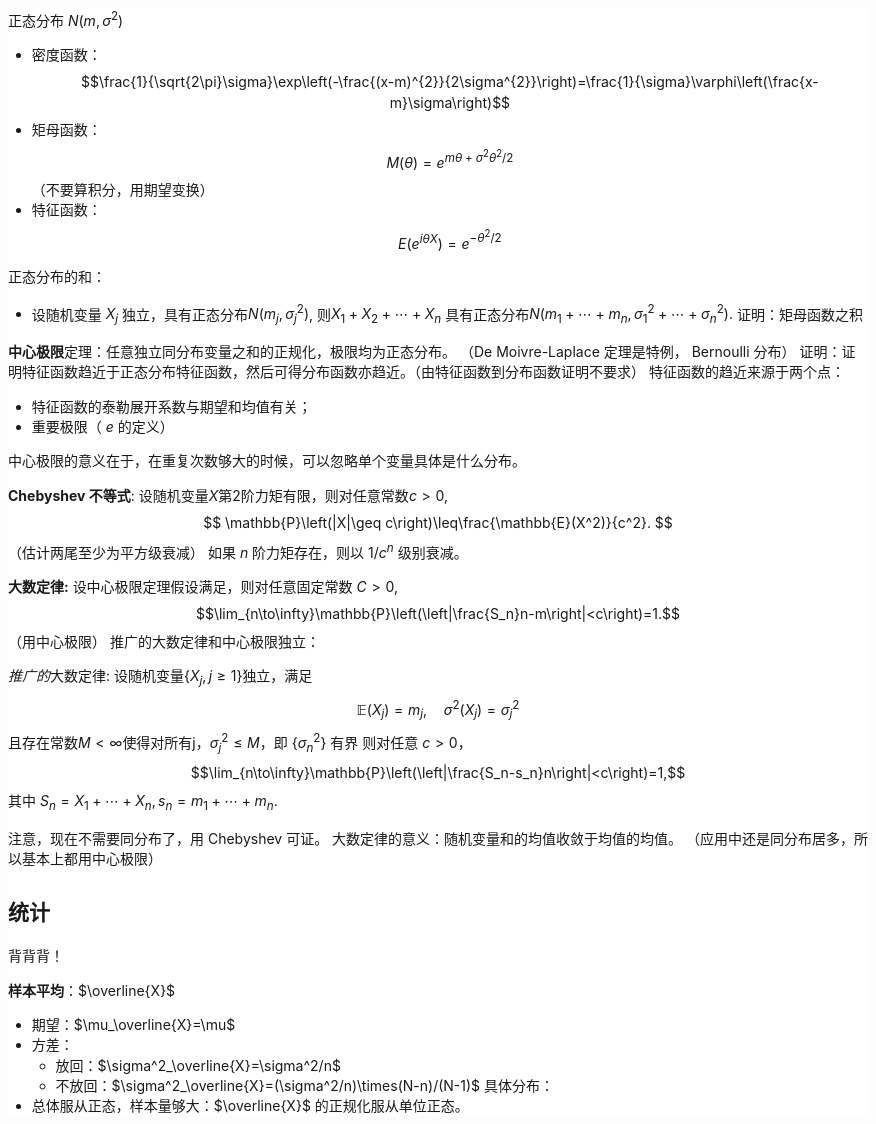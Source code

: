 正态分布 $N(m,\sigma^2)$ 
- 密度函数：
$$\frac{1}{\sqrt{2\pi}\sigma}\exp\left(-\frac{(x-m)^{2}}{2\sigma^{2}}\right)=\frac{1}{\sigma}\varphi\left(\frac{x-m}\sigma\right)$$
- 矩母函数：$$M(\theta)=e^{m\theta+\sigma^2\theta^2/2}$$（不要算积分，用期望变换）
- 特征函数：$$E(e^{i\theta X})=e^{-\theta^2/2}$$

正态分布的和：
- 设随机变量 $X_j$ 独立，具有正态分布$N(m_j,\sigma_j^2)$, 则$X_1+X_2+\cdots+X_n$ 具有正态分布$N(m_1+\cdots+m_n,\sigma_1^2+\cdots+\sigma_n^2).$
证明：矩母函数之积

**中心极限**定理：任意独立同分布变量之和的正规化，极限均为正态分布。
（De Moivre-Laplace 定理是特例， Bernoulli 分布）
证明：证明特征函数趋近于正态分布特征函数，然后可得分布函数亦趋近。（由特征函数到分布函数证明不要求）
特征函数的趋近来源于两个点：
- 特征函数的泰勒展开系数与期望和均值有关；
- 重要极限（ $e$ 的定义）

中心极限的意义在于，在重复次数够大的时候，可以忽略单个变量具体是什么分布。

**Chebyshev 不等式**: 设随机变量$X$第2阶力矩有限，则对任意常数$c>0$,
$$
\mathbb{P}\left(|X|\geq c\right)\leq\frac{\mathbb{E}(X^2)}{c^2}.
$$
（估计两尾至少为平方级衰减）
如果 $n$ 阶力矩存在，则以 $1/c^n$ 级别衰减。

**大数定律:**
设中心极限定理假设满足，则对任意固定常数 $C>0$,
$$\lim_{n\to\infty}\mathbb{P}\left(\left|\frac{S_n}n-m\right|<c\right)=1.$$
（用中心极限）
推广的大数定律和中心极限独立：

*推广的*大数定律: 
设随机变量$\{X_j,j\geq1\}$独立，满足
$$\mathbb{E}(X_j)=m_j,\quad \sigma^{2}(X_{j})=\sigma_{j}^{2}$$
且存在常数$M<\infty$使得对所有j，$\sigma_j^2\leq M$，即 $\{\sigma_n^2\}$ 有界
则对任意 $c>0$，
$$\lim_{n\to\infty}\mathbb{P}\left(\left|\frac{S_n-s_n}n\right|<c\right)=1,$$
其中 $S_n=X_1+\cdots+X_n,s_n=m_1+\cdots+m_n$.

注意，现在不需要同分布了，用 Chebyshev 可证。
大数定律的意义：随机变量和的均值收敛于均值的均值。
（应用中还是同分布居多，所以基本上都用中心极限）

## 统计

背背背！

**样本平均**：$\overline{X}$
- 期望：$\mu_\overline{X}=\mu$
- 方差：
    - 放回：$\sigma^2_\overline{X}=\sigma^2/n$
    - 不放回：$\sigma^2_\overline{X}=(\sigma^2/n)\times(N-n)/(N-1)$
具体分布：
-  总体服从正态，样本量够大：$\overline{X}$ 的正规化服从单位正态。
